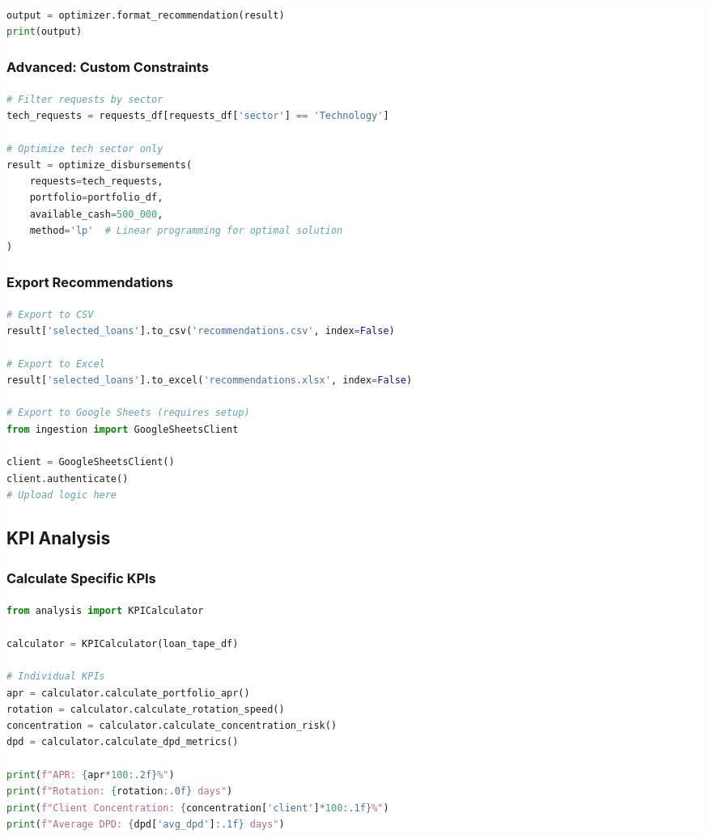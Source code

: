 ```python
output = optimizer.format_recommendation(result)
print(output)
```

### Advanced: Custom Constraints

```python
# Filter requests by sector
tech_requests = requests_df[requests_df['sector'] == 'Technology']

# Optimize tech sector only
result = optimize_disbursements(
    requests=tech_requests,
    portfolio=portfolio_df,
    available_cash=500_000,
    method='lp'  # Linear programming for optimal solution
)
```

### Export Recommendations

```python
# Export to CSV
result['selected_loans'].to_csv('recommendations.csv', index=False)

# Export to Excel
result['selected_loans'].to_excel('recommendations.xlsx', index=False)

# Export to Google Sheets (requires setup)
from ingestion import GoogleSheetsClient

client = GoogleSheetsClient()
client.authenticate()
# Upload logic here
```

## KPI Analysis

### Calculate Specific KPIs

```python
from analysis import KPICalculator

calculator = KPICalculator(loan_tape_df)

# Individual KPIs
apr = calculator.calculate_portfolio_apr()
rotation = calculator.calculate_rotation_speed()
concentration = calculator.calculate_concentration_risk()
dpd = calculator.calculate_dpd_metrics()

print(f"APR: {apr*100:.2f}%")
print(f"Rotation: {rotation:.0f} days")
print(f"Client Concentration: {concentration['client']*100:.1f}%")
print(f"Average DPD: {dpd['avg_dpd']:.1f} days")
```
